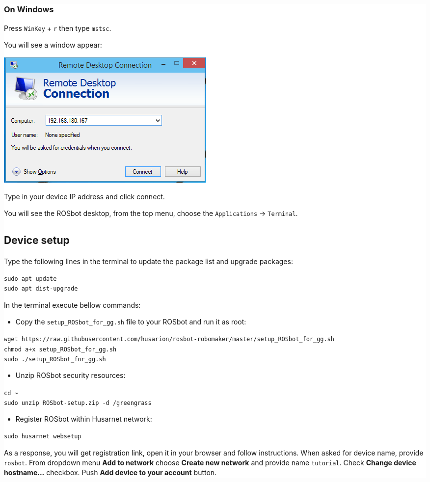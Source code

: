 ### On Windows

Press `WinKey` + `r` then type `mstsc`.

You will see a window appear:

![Windows RDP](/docs/assets/img/aws-tutorials/quick-start/win_rdp.png)

Type in your device IP address and click connect.

You will see the ROSbot desktop, from the top menu, choose the `Applications` -> `Terminal`.

## Device setup

Type the following lines in the terminal to update the package list and upgrade packages:

```
sudo apt update
sudo apt dist-upgrade
```

In the terminal execute bellow commands:

- Copy the `setup_ROSbot_for_gg.sh` file to your ROSbot and run it as root:

```
wget https://raw.githubusercontent.com/husarion/rosbot-robomaker/master/setup_ROSbot_for_gg.sh
chmod a+x setup_ROSbot_for_gg.sh
sudo ./setup_ROSbot_for_gg.sh
```

- Unzip ROSbot security resources:

```
cd ~
sudo unzip ROSbot-setup.zip -d /greengrass
```

- Register ROSbot within Husarnet network:

```
sudo husarnet websetup
```

As a response, you will get registration link, open it in your browser and follow instructions.
When asked for device name, provide `rosbot`.
From dropdown menu **Add to network** choose **Create new network** and provide name `tutorial`.
Check **Change device hostname...** checkbox.
Push **Add device to your account** button.
